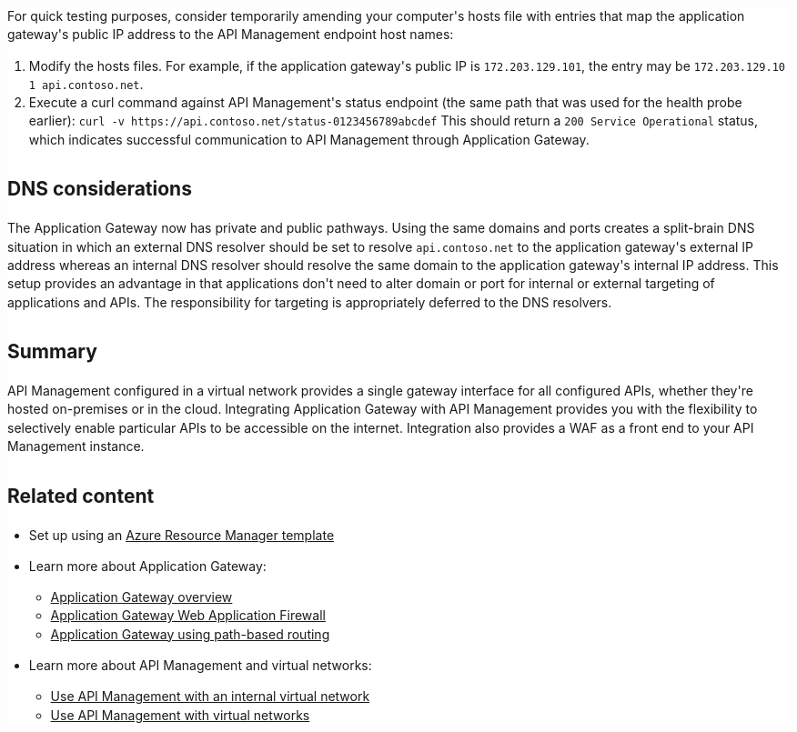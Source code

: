 For quick testing purposes, consider temporarily amending your computer's hosts file with entries that map the application gateway's public IP address to the API Management endpoint host names:

1. Modify the hosts files. For example, if the application gateway's public IP is `172.203.129.101`, the entry may be `172.203.129.101 api.contoso.net`.
1. Execute a curl command against API Management's status endpoint (the same path that was used for the health probe earlier): `curl -v https://api.contoso.net/status-0123456789abcdef` This should return a `200 Service Operational` status, which indicates successful communication to API Management through Application Gateway.

## DNS considerations

The Application Gateway now has private and public pathways. Using the same domains and ports creates a split-brain DNS situation in which an external DNS resolver should be set to resolve `api.contoso.net` to the application gateway's external IP address whereas an internal DNS resolver should resolve the same domain to the application gateway's internal IP address. This setup provides an advantage in that applications don't need to alter domain or port for internal or external targeting of applications and APIs. The responsibility for targeting is appropriately deferred to the DNS resolvers.

## Summary

API Management configured in a virtual network provides a single gateway interface for all configured APIs, whether they're hosted on-premises or in the cloud. Integrating Application Gateway with API Management provides you with the flexibility to selectively enable particular APIs to be accessible on the internet. Integration also provides a WAF as a front end to your API Management instance.

## Related content

* Set up using an [Azure Resource Manager template](https://github.com/Azure/azure-quickstart-templates/tree/master/quickstarts/microsoft.apimanagement/api-management-create-with-internal-vnet-application-gateway)
  
* Learn more about Application Gateway:

  * [Application Gateway overview](../application-gateway/overview.md)
  * [Application Gateway Web Application Firewall](../web-application-firewall/ag/ag-overview.md)
  * [Application Gateway using path-based routing](../application-gateway/tutorial-url-route-powershell.md)

* Learn more about API Management and virtual networks:

  * [Use API Management with an internal virtual network](api-management-using-with-internal-vnet.md)
  * [Use API Management with virtual networks](api-management-using-with-vnet.md)
